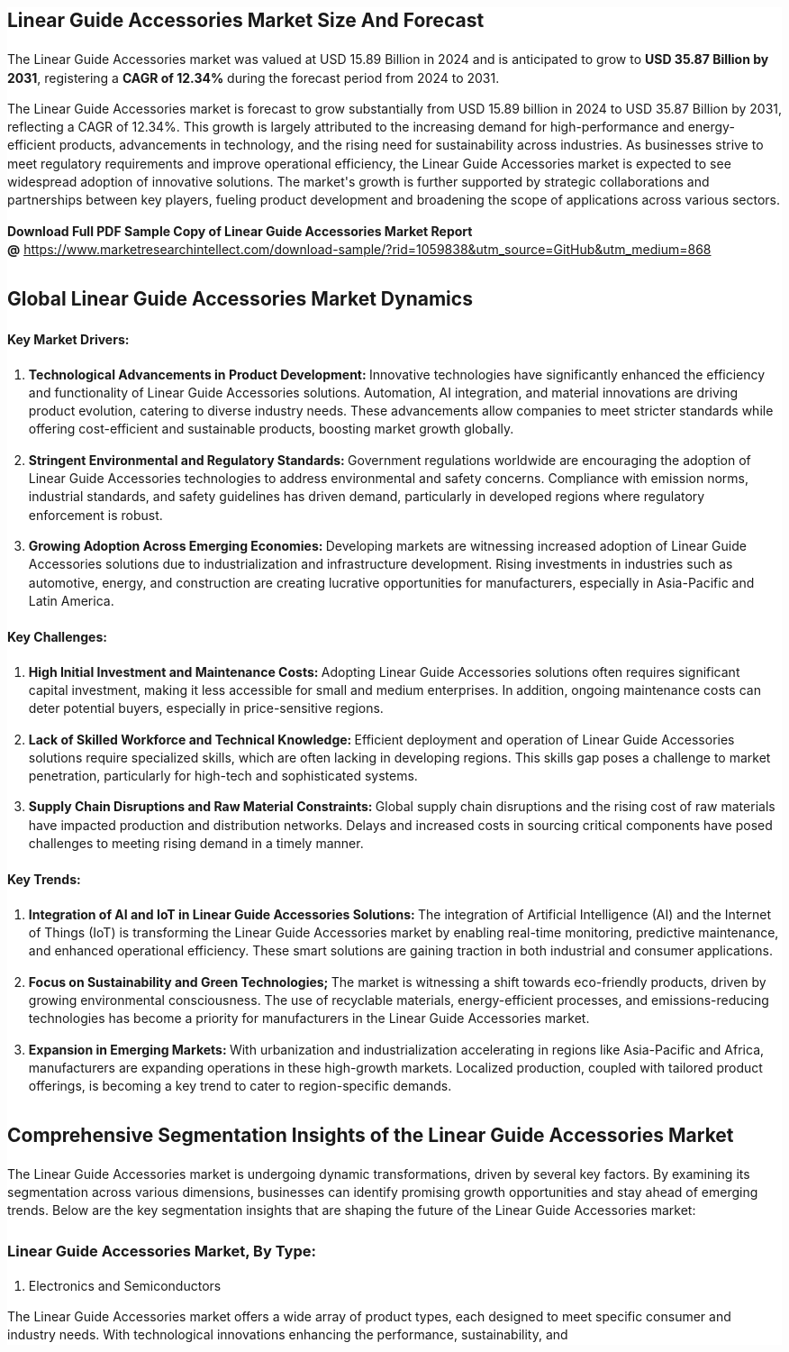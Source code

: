 <h2>Linear Guide Accessories Market Size And Forecast</h2><p>The Linear Guide Accessories market was valued at USD 15.89 Billion in 2024 and is anticipated to grow to <strong>USD 35.87 Billion by 2031</strong>, registering a <strong>CAGR of 12.34%</strong> during the forecast period from 2024 to 2031.</p><p>The Linear Guide Accessories market is forecast to grow substantially from USD 15.89 billion in 2024 to USD 35.87 Billion by 2031, reflecting a CAGR of 12.34%. This growth is largely attributed to the increasing demand for high-performance and energy-efficient products, advancements in technology, and the rising need for sustainability across industries. As businesses strive to meet regulatory requirements and improve operational efficiency, the Linear Guide Accessories market is expected to see widespread adoption of innovative solutions. The market's growth is further supported by strategic collaborations and partnerships between key players, fueling product development and broadening the scope of applications across various sectors.</p><p><strong>Download Full PDF Sample Copy of Linear Guide Accessories Market Report @</strong>&nbsp;<a href="https://www.marketresearchintellect.com/download-sample/?rid=1059838&amp;utm_source=GitHub&amp;utm_medium=868">https://www.marketresearchintellect.com/download-sample/?rid=1059838&amp;utm_source=GitHub&amp;utm_medium=868</a></p><h2>Global Linear Guide Accessories Market Dynamics</h2><h4><strong>Key Market Drivers:</strong></h4><ol><li><p><strong>Technological Advancements in Product Development:&nbsp;</strong>Innovative technologies have significantly enhanced the efficiency and functionality of Linear Guide Accessories solutions. Automation, AI integration, and material innovations are driving product evolution, catering to diverse industry needs. These advancements allow companies to meet stricter standards while offering cost-efficient and sustainable products, boosting market growth globally.</p></li><li><p><strong>Stringent Environmental and Regulatory Standards:&nbsp;</strong>Government regulations worldwide are encouraging the adoption of Linear Guide Accessories technologies to address environmental and safety concerns. Compliance with emission norms, industrial standards, and safety guidelines has driven demand, particularly in developed regions where regulatory enforcement is robust.</p></li><li><p><strong>Growing Adoption Across Emerging Economies:&nbsp;</strong>Developing markets are witnessing increased adoption of Linear Guide Accessories solutions due to industrialization and infrastructure development. Rising investments in industries such as automotive, energy, and construction are creating lucrative opportunities for manufacturers, especially in Asia-Pacific and Latin America.</p></li></ol><h4><strong>Key Challenges:</strong></h4><ol><li><p><strong>High Initial Investment and Maintenance Costs:&nbsp;</strong>Adopting Linear Guide Accessories solutions often requires significant capital investment, making it less accessible for small and medium enterprises. In addition, ongoing maintenance costs can deter potential buyers, especially in price-sensitive regions.</p></li><li><p><strong>Lack of Skilled Workforce and Technical Knowledge:&nbsp;</strong>Efficient deployment and operation of Linear Guide Accessories solutions require specialized skills, which are often lacking in developing regions. This skills gap poses a challenge to market penetration, particularly for high-tech and sophisticated systems.</p></li><li><p><strong>Supply Chain Disruptions and Raw Material Constraints:&nbsp;</strong>Global supply chain disruptions and the rising cost of raw materials have impacted production and distribution networks. Delays and increased costs in sourcing critical components have posed challenges to meeting rising demand in a timely manner.</p></li></ol><h4><strong>Key Trends:</strong></h4><ol><li><p><strong>Integration of AI and IoT in Linear Guide Accessories Solutions:&nbsp;</strong>The integration of Artificial Intelligence (AI) and the Internet of Things (IoT) is transforming the Linear Guide Accessories market by enabling real-time monitoring, predictive maintenance, and enhanced operational efficiency. These smart solutions are gaining traction in both industrial and consumer applications.</p></li><li><p><strong>Focus on Sustainability and Green Technologies;&nbsp;</strong>The market is witnessing a shift towards eco-friendly products, driven by growing environmental consciousness. The use of recyclable materials, energy-efficient processes, and emissions-reducing technologies has become a priority for manufacturers in the Linear Guide Accessories market.</p></li><li><p><strong>Expansion in Emerging Markets:&nbsp;</strong>With urbanization and industrialization accelerating in regions like Asia-Pacific and Africa, manufacturers are expanding operations in these high-growth markets. Localized production, coupled with tailored product offerings, is becoming a key trend to cater to region-specific demands.</p></li></ol><div class="article-main__content" data-test-id="publishing-text-block"><h2>Comprehensive Segmentation Insights of the Linear Guide Accessories Market</h2><p>The Linear Guide Accessories market is undergoing dynamic transformations, driven by several key factors. By examining its segmentation across various dimensions, businesses can identify promising growth opportunities and stay ahead of emerging trends. Below are the key segmentation insights that are shaping the future of the Linear Guide Accessories market:</p><h3><strong>Linear Guide Accessories Market, By Type:<br /></strong></h3><ol><li>Electronics and Semiconductors</li></ol><p>The Linear Guide Accessories market offers a wide array of product types, each designed to meet specific consumer and industry needs. With technological innovations enhancing the performance, sustainability, and